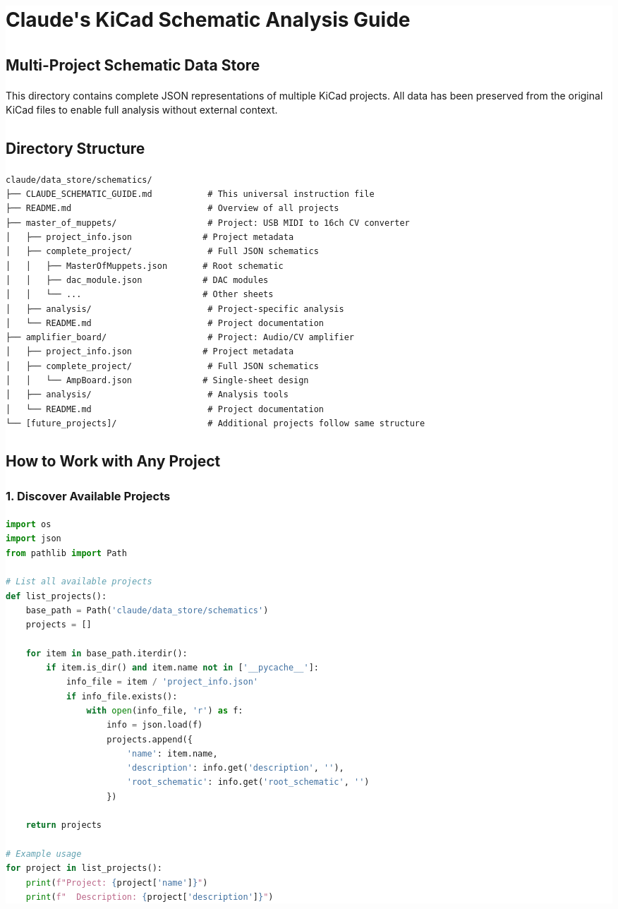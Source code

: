 # Claude's KiCad Schematic Analysis Guide

## Multi-Project Schematic Data Store

This directory contains complete JSON representations of multiple KiCad projects. All data has been preserved from the original KiCad files to enable full analysis without external context.

## Directory Structure

```
claude/data_store/schematics/
├── CLAUDE_SCHEMATIC_GUIDE.md           # This universal instruction file
├── README.md                           # Overview of all projects
├── master_of_muppets/                  # Project: USB MIDI to 16ch CV converter
│   ├── project_info.json              # Project metadata
│   ├── complete_project/               # Full JSON schematics
│   │   ├── MasterOfMuppets.json       # Root schematic
│   │   ├── dac_module.json            # DAC modules
│   │   └── ...                        # Other sheets
│   ├── analysis/                       # Project-specific analysis
│   └── README.md                       # Project documentation
├── amplifier_board/                    # Project: Audio/CV amplifier
│   ├── project_info.json              # Project metadata
│   ├── complete_project/               # Full JSON schematics
│   │   └── AmpBoard.json              # Single-sheet design
│   ├── analysis/                       # Analysis tools
│   └── README.md                       # Project documentation
└── [future_projects]/                  # Additional projects follow same structure
```

## How to Work with Any Project

### 1. Discover Available Projects

```python
import os
import json
from pathlib import Path

# List all available projects
def list_projects():
    base_path = Path('claude/data_store/schematics')
    projects = []
    
    for item in base_path.iterdir():
        if item.is_dir() and item.name not in ['__pycache__']:
            info_file = item / 'project_info.json'
            if info_file.exists():
                with open(info_file, 'r') as f:
                    info = json.load(f)
                    projects.append({
                        'name': item.name,
                        'description': info.get('description', ''),
                        'root_schematic': info.get('root_schematic', '')
                    })
    
    return projects

# Example usage
for project in list_projects():
    print(f"Project: {project['name']}")
    print(f"  Description: {project['description']}")
```